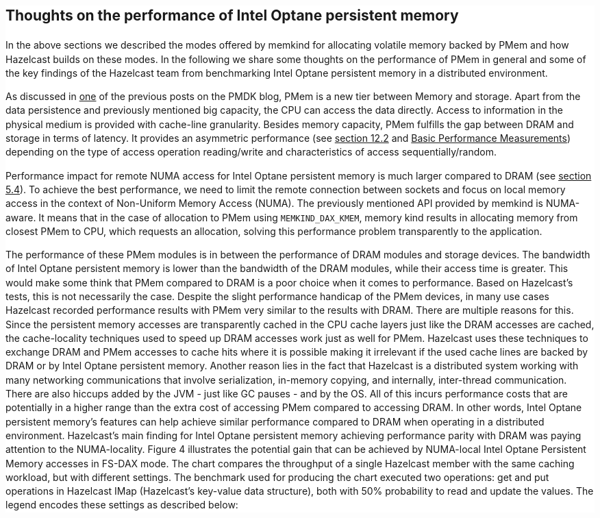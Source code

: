 ## Thoughts on the performance of Intel Optane persistent memory

In the above sections we described the modes offered by memkind for allocating volatile memory
backed by PMem and how Hazelcast builds on these modes. In the following we share some thoughts
on the performance of PMem in general and some of the key findings of the Hazelcast team from
benchmarking Intel Optane persistent memory in a distributed environment.

As discussed in [one][pmem.io_perf_post] of the previous posts on the PMDK blog,
PMem is a new tier between Memory and storage. Apart from the data persistence and previously
mentioned big capacity, the CPU can access the data directly. Access to information in
the physical medium is provided with cache-line granularity. Besides memory capacity, PMem
fulfills the gap between DRAM and storage in terms of latency. It provides an asymmetric
performance (see [section 12.2][arch_optimization] and [Basic Performance Measurements][nvsl_analysis])
depending on the type of access operation reading/write and characteristics of access sequentially/random.

Performance impact for remote NUMA access for Intel Optane persistent memory is much larger
compared to DRAM (see [section 5.4][guide_to_pmem]). To achieve the best performance, we need to limit
the remote connection between sockets and focus on local memory access in the context
of Non-Uniform Memory Access (NUMA). The previously mentioned API provided by memkind
is NUMA-aware. It means that in the case of allocation to PMem using `MEMKIND_DAX_KMEM`,
memory kind results in allocating memory from closest PMem to CPU, which requests an allocation,
solving this performance problem transparently to the application.

The performance of these PMem modules is in between the performance of DRAM modules
and storage devices. The bandwidth of Intel Optane persistent memory is lower than the bandwidth
of the DRAM modules, while their access time is greater. This would make some think that PMem compared to DRAM
is a poor choice when it comes to performance. Based on Hazelcast’s tests, this is not necessarily the case.
Despite the slight performance handicap of the PMem devices, in many use cases Hazelcast recorded performance
results with PMem very similar to the results with DRAM. There are multiple reasons for this.
Since the persistent memory accesses are transparently cached in the CPU cache layers just like
the DRAM accesses are cached, the cache-locality techniques used to speed up DRAM accesses work just
as well for PMem. Hazelcast uses these techniques to exchange DRAM and PMem accesses to cache hits
where it is possible making it irrelevant if the used cache lines are backed by DRAM or by
Intel Optane persistent memory. Another reason lies in the fact that Hazelcast is a distributed system
working with many networking communications that involve serialization, in-memory copying,
and internally, inter-thread communication. There are also hiccups added by the JVM - just like GC pauses - and by the OS.
All of this incurs performance costs that are potentially in a higher range than the extra cost
of accessing PMem compared to accessing DRAM. In other words, Intel Optane persistent memory’s features can help achieve
similar performance compared to DRAM when operating in a distributed environment.
Hazelcast’s main finding for Intel Optane persistent memory achieving performance parity with DRAM was
paying attention to the NUMA-locality. Figure 4 illustrates the potential gain that can be achieved by
NUMA-local Intel Optane Persistent Memory accesses in FS-DAX mode. The chart compares the throughput of a
single Hazelcast member with the same caching workload, but with different settings. The benchmark used for
producing the chart executed two operations: get and put operations in Hazelcast IMap (Hazelcast’s key-value data structure),
both with 50% probability to read and update the values.
The legend encodes these settings as described below:


[hazelcast_blog]: https://hazelcast.com/blog/using-memkind-in-hazelcast/
[hazelcast]: https://hazelcast.com
[hazelcast_hd_post]: https://hazelcast.org/blog/introduction-hazelcast-hd-memory/
[libvmem]: https://pmem.io/pmdk/libvmem/
[memkind_kmem_dax_post]: https://pmem.io/blog/2020/01/memkind-support-for-kmem-dax-option
[memkind_intro_post]: https://pmem.io/blog/2020/01/introduction-to-libmemkind
[high_density_memory_store]: https://hazelcast.com/product-features/high-density-memory-store/
[memkind_madvise_commit_link]: https://github.com/memkind/memkind/pull/365/commits/143b4627d3c96fc08390cc985aa41d60b2fa427
[libpmem]: https://pmem.io/pmdk/manpages/linux/master/libpmem/pmem_is_pmem.3
[raid_post_1]: https://stevescargall.com/2019/05/21/using-linux-volume-manager-lvm-with-persistent-memory/
[raid_post_2]: https://software.intel.com/content/www/us/en/develop/articles/storage-redundancy-with-intel-optane-persistent-memory-modules.html
[hazelcast_ref_manual]: https://docs.hazelcast.org/docs/latest/manual/html-single/#using-persistent-memory
[pmem.io_perf_post]: https://pmem.io/blog/2019/12/300-nanoseconds-1-of-2
[arch_optimization]: https://software.intel.com/content/dam/develop/public/us/en/documents/64-ia-32-architectures-optimization-manual.pdf
[nvsl_analysis]: https://arxiv.org/pdf/1903.05714.pdf
[guide_to_pmem]: https://www.usenix.org/system/files/fast20-yang.pdf